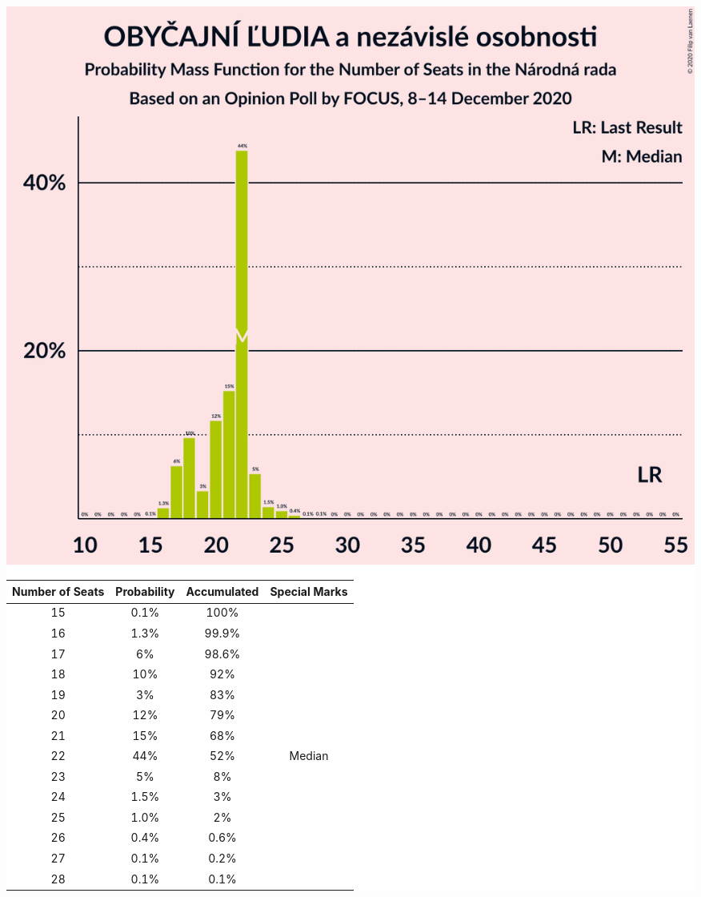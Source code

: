 ![Graph with seats probability mass function not yet produced](2020-12-14-FOCUS-seats-pmf-obyčajníľudiaanezávisléosobnosti.png "Seats Probability Mass Function")

| Number of Seats | Probability | Accumulated | Special Marks |
|:---------------:|:-----------:|:-----------:|:-------------:|
| 15 | 0.1% | 100% |  |
| 16 | 1.3% | 99.9% |  |
| 17 | 6% | 98.6% |  |
| 18 | 10% | 92% |  |
| 19 | 3% | 83% |  |
| 20 | 12% | 79% |  |
| 21 | 15% | 68% |  |
| 22 | 44% | 52% | Median |
| 23 | 5% | 8% |  |
| 24 | 1.5% | 3% |  |
| 25 | 1.0% | 2% |  |
| 26 | 0.4% | 0.6% |  |
| 27 | 0.1% | 0.2% |  |
| 28 | 0.1% | 0.1% |  |